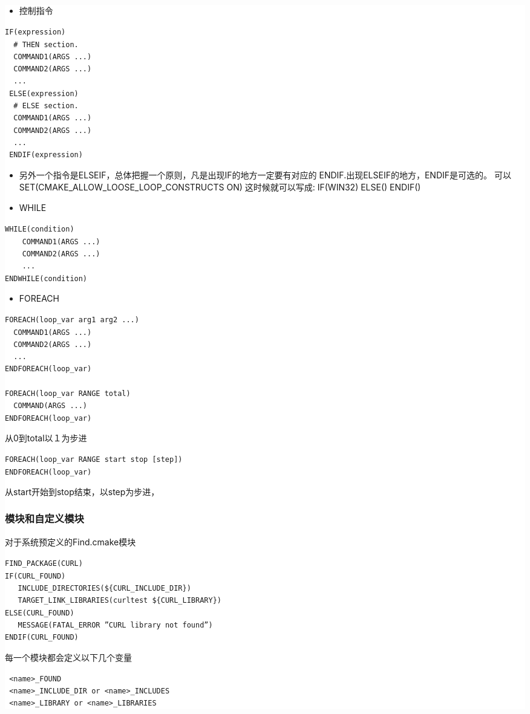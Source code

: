 - 控制指令
```
IF(expression)
  # THEN section.
  COMMAND1(ARGS ...)
  COMMAND2(ARGS ...)
  ...
 ELSE(expression)
  # ELSE section.
  COMMAND1(ARGS ...)
  COMMAND2(ARGS ...)
  ...
 ENDIF(expression)
```
  -  另外一个指令是ELSEIF，总体把握一个原则，凡是出现IF的地方一定要有对应的 ENDIF.出现ELSEIF的地方，ENDIF是可选的。
可以SET(CMAKE_ALLOW_LOOSE_LOOP_CONSTRUCTS ON) 这时候就可以写成: IF(WIN32) ELSE() ENDIF()

- WHILE
```
WHILE(condition)
    COMMAND1(ARGS ...)
    COMMAND2(ARGS ...)
    ...
ENDWHILE(condition)
```

- FOREACH

```
FOREACH(loop_var arg1 arg2 ...)
  COMMAND1(ARGS ...)
  COMMAND2(ARGS ...)
  ...
ENDFOREACH(loop_var)

FOREACH(loop_var RANGE total)
  COMMAND(ARGS ...)
ENDFOREACH(loop_var)
```
从0到total以１为步进

```
FOREACH(loop_var RANGE start stop [step])
ENDFOREACH(loop_var)
```
从start开始到stop结束，以step为步进，

### 模块和自定义模块

对于系统预定义的Find<name>.cmake模块
```
FIND_PACKAGE(CURL)
IF(CURL_FOUND)
   INCLUDE_DIRECTORIES(${CURL_INCLUDE_DIR})
   TARGET_LINK_LIBRARIES(curltest ${CURL_LIBRARY})
ELSE(CURL_FOUND)
   MESSAGE(FATAL_ERROR ”CURL library not found”)
ENDIF(CURL_FOUND)
```
每一个模块都会定义以下几个变量
```
 <name>_FOUND
 <name>_INCLUDE_DIR or <name>_INCLUDES
 <name>_LIBRARY or <name>_LIBRARIES
```
